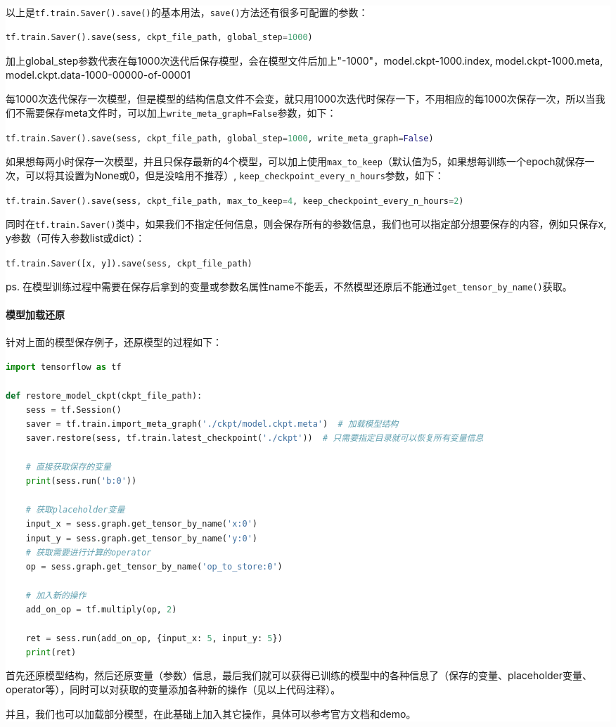 以上是```tf.train.Saver().save()```的基本用法，```save()```方法还有很多可配置的参数：

```python
tf.train.Saver().save(sess, ckpt_file_path, global_step=1000)
```
加上global_step参数代表在每1000次迭代后保存模型，会在模型文件后加上"-1000"，model.ckpt-1000.index, model.ckpt-1000.meta, model.ckpt.data-1000-00000-of-00001

每1000次迭代保存一次模型，但是模型的结构信息文件不会变，就只用1000次迭代时保存一下，不用相应的每1000次保存一次，所以当我们不需要保存meta文件时，可以加上```write_meta_graph=False```参数，如下：
```python
tf.train.Saver().save(sess, ckpt_file_path, global_step=1000, write_meta_graph=False)
```

如果想每两小时保存一次模型，并且只保存最新的4个模型，可以加上使用```max_to_keep```（默认值为5，如果想每训练一个epoch就保存一次，可以将其设置为None或0，但是没啥用不推荐）, ```keep_checkpoint_every_n_hours```参数，如下：
```python
tf.train.Saver().save(sess, ckpt_file_path, max_to_keep=4, keep_checkpoint_every_n_hours=2)
```

同时在```tf.train.Saver()```类中，如果我们不指定任何信息，则会保存所有的参数信息，我们也可以指定部分想要保存的内容，例如只保存x, y参数（可传入参数list或dict）：
```python
tf.train.Saver([x, y]).save(sess, ckpt_file_path)
```

ps. 在模型训练过程中需要在保存后拿到的变量或参数名属性name不能丢，不然模型还原后不能通过```get_tensor_by_name()```获取。

#### 模型加载还原
针对上面的模型保存例子，还原模型的过程如下：
```python
import tensorflow as tf

def restore_model_ckpt(ckpt_file_path):
    sess = tf.Session()
    saver = tf.train.import_meta_graph('./ckpt/model.ckpt.meta')  # 加载模型结构
    saver.restore(sess, tf.train.latest_checkpoint('./ckpt'))  # 只需要指定目录就可以恢复所有变量信息

    # 直接获取保存的变量
    print(sess.run('b:0'))

    # 获取placeholder变量
    input_x = sess.graph.get_tensor_by_name('x:0')
    input_y = sess.graph.get_tensor_by_name('y:0')
    # 获取需要进行计算的operator
    op = sess.graph.get_tensor_by_name('op_to_store:0')

    # 加入新的操作
    add_on_op = tf.multiply(op, 2)

    ret = sess.run(add_on_op, {input_x: 5, input_y: 5})
    print(ret)
```
首先还原模型结构，然后还原变量（参数）信息，最后我们就可以获得已训练的模型中的各种信息了（保存的变量、placeholder变量、operator等），同时可以对获取的变量添加各种新的操作（见以上代码注释）。

并且，我们也可以加载部分模型，在此基础上加入其它操作，具体可以参考官方文档和demo。
